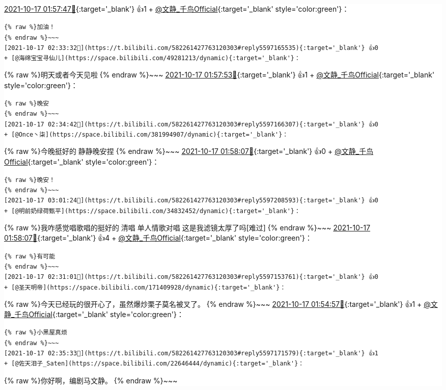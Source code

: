 [2021-10-17 01:57:47🔗](https://t.bilibili.com/582261427763120303#reply5597069636){:target='_blank'} 👍1
    + [@文静_千鸟Official](https://space.bilibili.com/667526012/dynamic){:target='_blank' style='color:green'}：
~~~
{% raw %}加油！
{% endraw %}~~~
[2021-10-17 02:33:32🔗](https://t.bilibili.com/582261427763120303#reply5597165535){:target='_blank'} 👍0
+ [@海绵宝宝寻仙儿](https://space.bilibili.com/49281213/dynamic){:target='_blank'}：
~~~
{% raw %}明天或者今天见啦
{% endraw %}~~~
[2021-10-17 01:57:53🔗](https://t.bilibili.com/582261427763120303#reply5597069730){:target='_blank'} 👍1
    + [@文静_千鸟Official](https://space.bilibili.com/667526012/dynamic){:target='_blank' style='color:green'}：
~~~
{% raw %}晚安
{% endraw %}~~~
[2021-10-17 02:34:42🔗](https://t.bilibili.com/582261427763120303#reply5597166307){:target='_blank'} 👍0
+ [@Once丶柒](https://space.bilibili.com/381994907/dynamic){:target='_blank'}：
~~~
{% raw %}今晚挺好的 静静晚安捏
{% endraw %}~~~
[2021-10-17 01:58:07🔗](https://t.bilibili.com/582261427763120303#reply5597069965){:target='_blank'} 👍0
    + [@文静_千鸟Official](https://space.bilibili.com/667526012/dynamic){:target='_blank' style='color:green'}：
~~~
{% raw %}晚安！
{% endraw %}~~~
[2021-10-17 03:01:24🔗](https://t.bilibili.com/582261427763120303#reply5597208593){:target='_blank'} 👍0
+ [@明前奶绿荷甄平](https://space.bilibili.com/34832452/dynamic){:target='_blank'}：
~~~
{% raw %}我咋感觉唱歌唱的挺好的 清唱 单人情歌对唱 这是我滤镜太厚了吗[难过]
{% endraw %}~~~
[2021-10-17 01:58:07🔗](https://t.bilibili.com/582261427763120303#reply5597069968){:target='_blank'} 👍4
    + [@文静_千鸟Official](https://space.bilibili.com/667526012/dynamic){:target='_blank' style='color:green'}：
~~~
{% raw %}有可能
{% endraw %}~~~
[2021-10-17 02:31:01🔗](https://t.bilibili.com/582261427763120303#reply5597153761){:target='_blank'} 👍0
+ [@圣天明帝](https://space.bilibili.com/171409928/dynamic){:target='_blank'}：
~~~
{% raw %}今天已经玩的很开心了，虽然爆炒栗子莫名被叉了。
{% endraw %}~~~
[2021-10-17 01:54:57🔗](https://t.bilibili.com/582261427763120303#reply5597071117){:target='_blank'} 👍1
    + [@文静_千鸟Official](https://space.bilibili.com/667526012/dynamic){:target='_blank' style='color:green'}：
~~~
{% raw %}小黑屋真烦
{% endraw %}~~~
[2021-10-17 02:35:33🔗](https://t.bilibili.com/582261427763120303#reply5597171579){:target='_blank'} 👍1
+ [@佐天泪子_Saten](https://space.bilibili.com/22646444/dynamic){:target='_blank'}：
~~~
{% raw %}你好啊，编剧马文静。
{% endraw %}~~~
